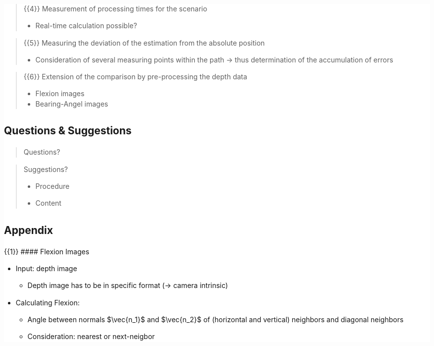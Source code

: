 
> {{4}} Measurement of processing times for the scenario
> 
> - Real-time calculation possible?


> {{5}} Measuring the deviation of the estimation from the absolute position
> 
> - Consideration of several measuring points within the path -> thus determination of the accumulation of errors


> {{6}} Extension of the comparison by pre-processing the depth data
> 
> - Flexion images
> - Bearing-Angel images

[^1]: Fleischer et al. "Schriftliche Ausarbeitung zum Seminar virtuelle Realität". In 2023 Technische Universität Bergakademie Freiberg.
[^11]: blainder-range-scanner. github.com [online] [URL](https://github.com/ln-12/blainder-range-scanner) (05-31-2024).

## Questions & Suggestions

> Questions?

> Suggestions?
>
> - Procedure
>
> - Content


## Appendix

{{1}} #### Flexion Images

- Input: depth image

  - Depth image has to be in specific format (-> camera intrinsic)

- Calculating Flexion:

  - Angle between normals $\vec{n_1}$ and $\vec{n_2}$ of (horizontal and vertical) neighbors and diagonal neighbors

  - Consideration: nearest or next-neigbor


[^vid_00]: cygot lab. "2D / 3D Dual SLAM Robot using ROS and LiDAR with Raspberry Pi". YouTube [online] [URL](https://www.youtube.com/watch?v=34n1tF5OtQU) (05-30-2024)
[^*]: describes the position and orientation of an object in space.
[^2]: H. Durrant-Whyte and T. Bailey. "Simultaneous Localization and Mapping(SLAM): Part I". In IEEE Robotics & Automation Magazine 13.2 (2006), S. 99 110. doi: 10. 1109/MRA.2006.1638022.
[^*]: simultaneous localization and mapping
[^**]: global navigation satellite system
[^3]: Marullo et al. "6D object position estimation from 2D images: a literature review". In Multimedia Tools and Applications , Vol. 82, No. 16 p. 24605-24643.
[^4]: Liu et al. "Hand Pose Estimation from RGB Images Based on Deep Learning: A Survey". In 2021 IEEE 7th International Conference on Virtual Reality (ICVR).
[^5]: Engelmeyer. "Autonomes Greifen eines Objekts mit einem Roboterarm". In 2012 Freie Universität Berlin, Institut für Informatik.
[^6]: Lösch et al. "Design of an Autonomous Robot for Mapping, Navigation, and Manipulation in Underground Mines". In 2018 IEEE/RSJ International Conference on Intelligent Robots and Systems (IROS) , p. 1407-1412.
[^*]: Light detection and ranging or Light imaging, detection and ranging
[^**]: Radio Detection and Ranging
[^***]: Time of Flight
[^->]: converting color depths, image formats
[^****]: japanese "wind"
[^12]: Toth. "Post-Processing of Depth Images and Laser Scan Data for Feature-based Pose Estimation". In 2020 Technische Universität Bergakademie Freiberg. github.com [online] [URL](https://github.com/JonasToth/depth-conversions.git) (05-30-2024).
[^1]: Fleischer et al. "Schriftliche Ausarbeitung zum Seminar virtuelle Realität". In 2023 Technische Universität Bergakademie Freiberg. github.com [online] [URL](https://github.com/TUBAF-IFI-VR/Projektseminar22-23) (05-30-2024).
[^vid_01]: Andreas Geiger et al. "Vision meets Robotics: The KITTI Dataset". cvlibs.net [online] [URL](https://s3.eu-central-1.amazonaws.com/avg-kitti/raw_data/2011_09_26_drive_0001/2011_09_26_drive_0001_extract.zip) (05-30-2024), edited by Fleischer.
[^*]: Accuracy depends on the sensor
[^7]: Infineon. "Why radar sensors are powerful enablers for intelligent IoT applications". infineon.com [online] [URL](https://www.infineon.com/dgdl/Infineon-Infineon-Radar-IoT-Sensors-Article-v01_00-EN.pdf?fileId=8ac78c8c821f389001823a17b2ad1c1b) (05-31-2024).
[^8]: Sick AG. LiDAR-Sensoren. sick.com [online] [URL](https://www.sick.com/de/de/catalog/produkte/lidar-und-radarsensoren/lidar-sensoren/c/g575802?view=variants) (05-30-2024).
[^9]: Ma et al. "Robust Stereo Visual-Inertial Odometry Using Nonlinear Optimization". In 2019 Sensors , Vol. 19, No. 17.
[^10]: Gu et al. "High-Capacity Spatial Structured Light for Robust and Accurate Reconstruction". In 2023 Sensors , Vol. 23, No. 10.
[^12]: Toth. "Post-Processing of Depth Images and Laser Scan Data for Feature-based Pose Estimation". In 2020 Technische Universität Bergakademie Freiberg. github.com [online] [URL](https://github.com/JonasToth/depth-conversions.git) (05-30-2024).
[^1]: Fleischer et al. "Schriftliche Ausarbeitung zum Seminar virtuelle Realität". In 2023 Technische Universität Bergakademie Freiberg. github.com [online] [URL](https://github.com/TUBAF-IFI-VR/Projektseminar22-23) (05-30-2024).